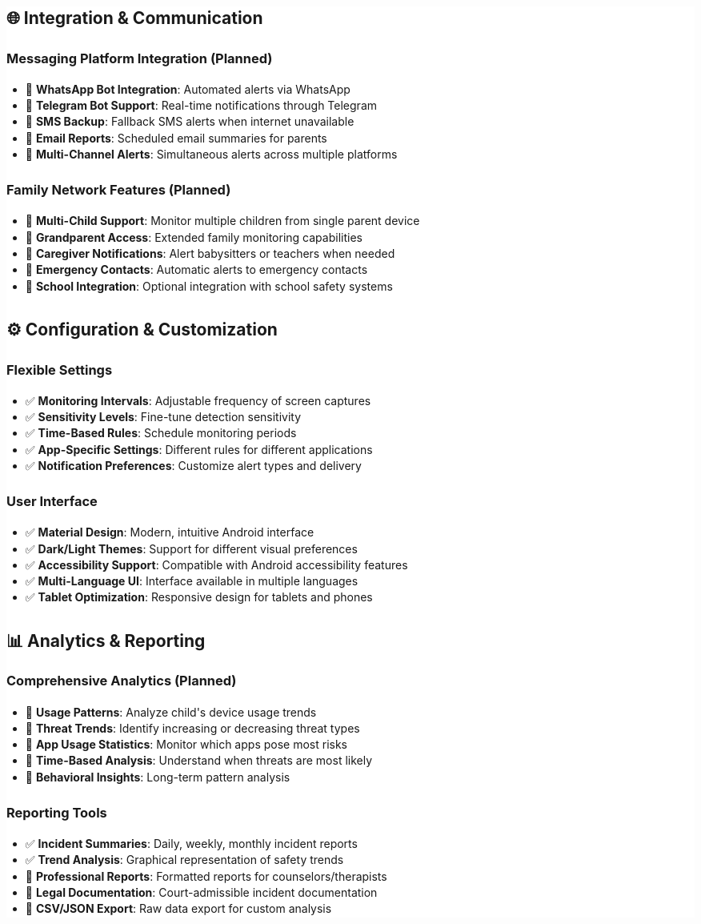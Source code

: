 ## 🌐 **Integration & Communication**

### **Messaging Platform Integration** (Planned)
- 🔄 **WhatsApp Bot Integration**: Automated alerts via WhatsApp
- 🔄 **Telegram Bot Support**: Real-time notifications through Telegram
- 🔄 **SMS Backup**: Fallback SMS alerts when internet unavailable
- 🔄 **Email Reports**: Scheduled email summaries for parents
- 🔄 **Multi-Channel Alerts**: Simultaneous alerts across multiple platforms

### **Family Network Features** (Planned)
- 🔄 **Multi-Child Support**: Monitor multiple children from single parent device
- 🔄 **Grandparent Access**: Extended family monitoring capabilities
- 🔄 **Caregiver Notifications**: Alert babysitters or teachers when needed
- 🔄 **Emergency Contacts**: Automatic alerts to emergency contacts
- 🔄 **School Integration**: Optional integration with school safety systems

## ⚙️ **Configuration & Customization**

### **Flexible Settings**
- ✅ **Monitoring Intervals**: Adjustable frequency of screen captures
- ✅ **Sensitivity Levels**: Fine-tune detection sensitivity
- ✅ **Time-Based Rules**: Schedule monitoring periods
- ✅ **App-Specific Settings**: Different rules for different applications
- ✅ **Notification Preferences**: Customize alert types and delivery

### **User Interface**
- ✅ **Material Design**: Modern, intuitive Android interface
- ✅ **Dark/Light Themes**: Support for different visual preferences
- ✅ **Accessibility Support**: Compatible with Android accessibility features
- ✅ **Multi-Language UI**: Interface available in multiple languages
- ✅ **Tablet Optimization**: Responsive design for tablets and phones

## 📊 **Analytics & Reporting**

### **Comprehensive Analytics** (Planned)
- 🔄 **Usage Patterns**: Analyze child's device usage trends
- 🔄 **Threat Trends**: Identify increasing or decreasing threat types
- 🔄 **App Usage Statistics**: Monitor which apps pose most risks
- 🔄 **Time-Based Analysis**: Understand when threats are most likely
- 🔄 **Behavioral Insights**: Long-term pattern analysis

### **Reporting Tools**
- ✅ **Incident Summaries**: Daily, weekly, monthly incident reports
- ✅ **Trend Analysis**: Graphical representation of safety trends
- 🔄 **Professional Reports**: Formatted reports for counselors/therapists
- 🔄 **Legal Documentation**: Court-admissible incident documentation
- 🔄 **CSV/JSON Export**: Raw data export for custom analysis
